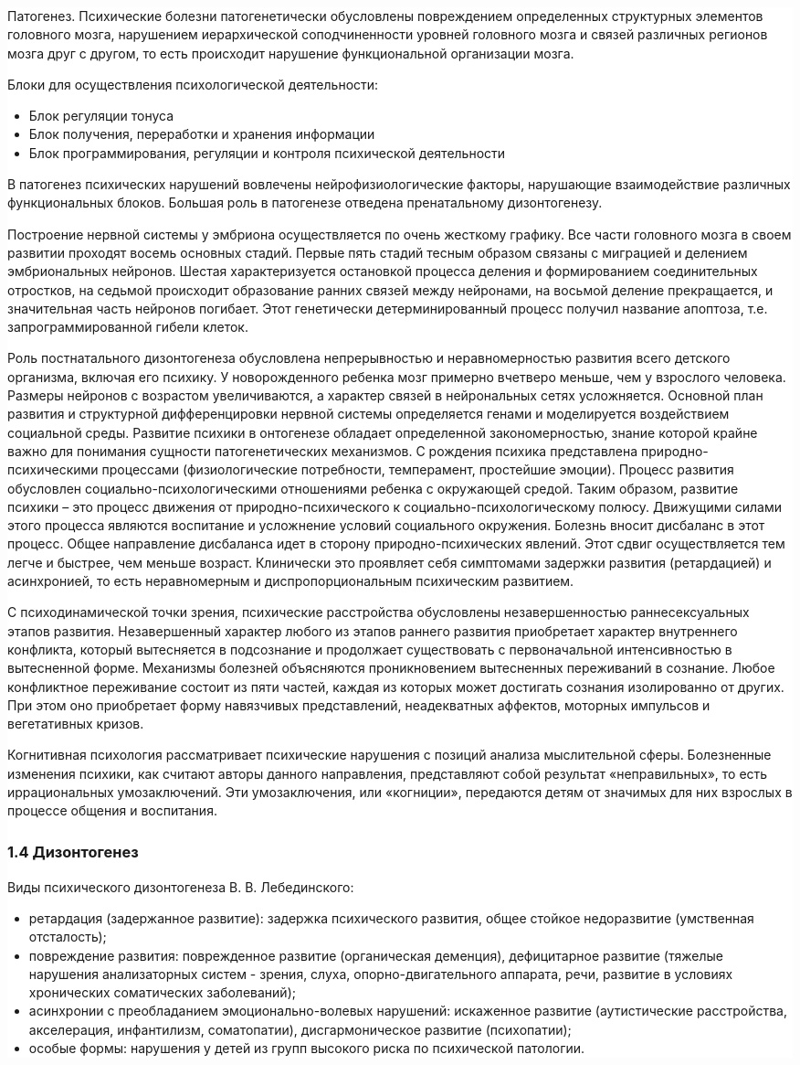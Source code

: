 Патогенез. Психические болезни патогенетически обусловлены повреждением определенных структурных элементов головного мозга, нарушением иерархической соподчиненности уровней головного мозга и связей различных регионов мозга друг с другом, то есть происходит нарушение функциональной организации мозга.

Блоки для осуществления психологической деятельности:
- Блок регуляции тонуса
- Блок получения, переработки и хранения информации
- Блок программирования, регуляции и контроля психической деятельности  

В патогенез психических нарушений вовлечены нейрофизиологические факторы, нарушающие взаимодействие различных функциональных блоков. Большая роль в патогенезе отведена пренатальному дизонтогенезу.

Построение нервной системы у эмбриона осуществляется по очень жесткому графику. Все части головного мозга в своем развитии проходят восемь основных стадий. Первые пять стадий тесным образом связаны с миграцией и делением эмбриональных нейронов. Шестая характеризуется остановкой процесса деления и формированием соединительных отростков, на седьмой происходит образование ранних связей между нейронами, на восьмой деление прекращается, и значительная часть нейронов погибает. Этот генетически детерминированный процесс получил название апоптоза, т.е. запрограммированной гибели клеток.

Роль постнатального дизонтогенеза обусловлена непрерывностью и неравномерностью развития всего детского организма, включая его психику. У новорожденного ребенка мозг примерно вчетверо меньше, чем у взрослого человека. Размеры нейронов с возрастом увеличиваются, а характер связей в нейрональных сетях усложняется. Основной план развития и структурной дифференцировки нервной системы определяется генами и моделируется воздействием социальной среды. Развитие психики в онтогенезе обладает определенной закономерностью, знание которой крайне важно для понимания сущности патогенетических механизмов. С рождения психика представлена природно-психическими процессами (физиологические потребности, темперамент, простейшие эмоции). Процесс развития обусловлен социально-психологическими отношениями ребенка с окружающей средой. Таким образом, развитие психики – это процесс движения от природно-психического к социально-психологическому полюсу. Движущими силами этого процесса являются воспитание и усложнение условий социального окружения. Болезнь вносит дисбаланс в этот процесс. Общее направление дисбаланса идет в сторону природно-психических явлений. Этот сдвиг осуществляется тем легче и быстрее, чем меньше возраст. Клинически это проявляет себя симптомами задержки развития (ретардацией) и асинхронией, то есть неравномерным и диспропорциональным психическим развитием.

С психодинамической точки зрения, психические расстройства обусловлены незавершенностью раннесексуальных этапов развития. Незавершенный характер любого из этапов раннего развития приобретает характер внутреннего конфликта, который вытесняется в подсознание и продолжает существовать с первоначальной интенсивностью в вытесненной форме. Механизмы болезней объясняются проникновением вытесненных переживаний в сознание. Любое конфликтное переживание состоит из пяти частей, каждая из которых может достигать сознания изолированно от других. При этом оно приобретает форму навязчивых представлений, неадекватных аффектов, моторных импульсов и вегетативных кризов.

Когнитивная психология рассматривает психические нарушения с позиций анализа мыслительной сферы. Болезненные изменения психики, как считают авторы данного направления, представляют собой результат «неправильных», то есть иррациональных умозаключений. Эти умозаключения, или «когниции», передаются детям от значимых для них взрослых в процессе общения и воспитания.

### 1.4 Дизонтогенез

Виды психического дизонтогенеза В. В. Лебединского:
- ретардация (задержанное развитие): задержка психического развития, общее стойкое недоразвитие (умственная отсталость);
- повреждение развития: поврежденное развитие (органическая деменция), дефицитарное развитие (тяжелые нарушения анализаторных систем - зрения, слуха, опорно-двигательного аппарата, речи, развитие в условиях хронических соматических заболеваний);
- асинхронии с преобладанием эмоционально-волевых нарушений: искаженное развитие (аутистические расстройства, акселерация, инфантилизм, соматопатии), дисгармоническое развитие (психопатии);
- особые формы: нарушения у детей из групп высокого риска по психической патологии.
